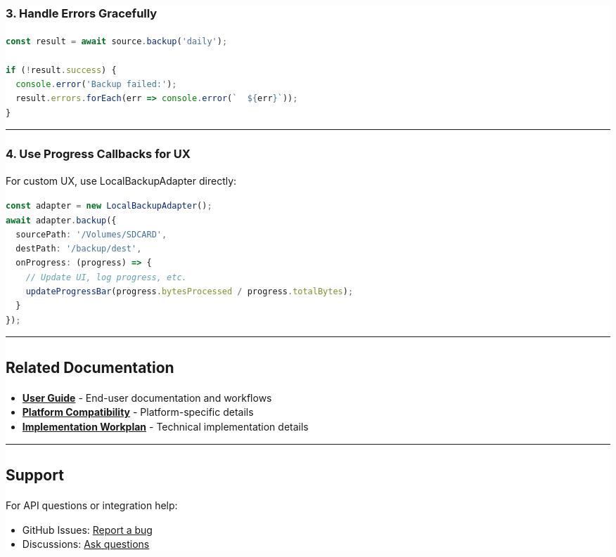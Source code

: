 ### 3. Handle Errors Gracefully

```typescript
const result = await source.backup('daily');

if (!result.success) {
  console.error('Backup failed:');
  result.errors.forEach(err => console.error(`  ${err}`));
}
```

---

### 4. Use Progress Callbacks for UX

For custom UX, use LocalBackupAdapter directly:

```typescript
const adapter = new LocalBackupAdapter();
await adapter.backup({
  sourcePath: '/Volumes/SDCARD',
  destPath: '/backup/dest',
  onProgress: (progress) => {
    // Update UI, log progress, etc.
    updateProgressBar(progress.bytesProcessed / progress.totalBytes);
  }
});
```

---

## Related Documentation

- **[User Guide](./user-guide.md)** - End-user documentation and workflows
- **[Platform Compatibility](./platform-compatibility.md)** - Platform-specific details
- **[Implementation Workplan](./implementation/workplan.md)** - Technical implementation details

---

## Support

For API questions or integration help:
- GitHub Issues: [Report a bug](https://github.com/yourusername/audio-tools/issues)
- Discussions: [Ask questions](https://github.com/yourusername/audio-tools/discussions)
